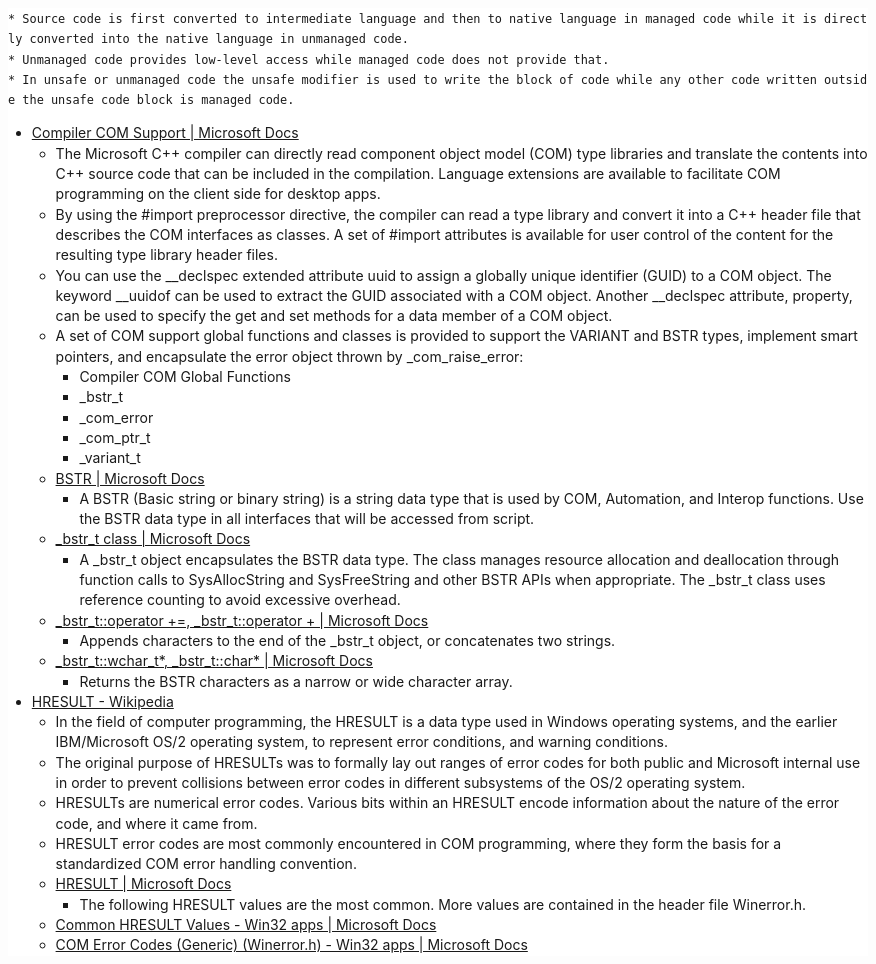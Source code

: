     * Source code is first converted to intermediate language and then to native language in managed code while it is directly converted into the native language in unmanaged code.
    * Unmanaged code provides low-level access while managed code does not provide that.
    * In unsafe or unmanaged code the unsafe modifier is used to write the block of code while any other code written outside the unsafe code block is managed code.
* [Compiler COM Support | Microsoft Docs](https://docs.microsoft.com/en-us/cpp/cpp/compiler-com-support?view=msvc-160)
  * The Microsoft C++ compiler can directly read component object model (COM) type libraries and translate the contents into C++ source code that can be included in the compilation. Language extensions are available to facilitate COM programming on the client side for desktop apps.
  * By using the #import preprocessor directive, the compiler can read a type library and convert it into a C++ header file that describes the COM interfaces as classes. A set of #import attributes is available for user control of the content for the resulting type library header files.
  * You can use the __declspec extended attribute uuid to assign a globally unique identifier (GUID) to a COM object. The keyword __uuidof can be used to extract the GUID associated with a COM object. Another __declspec attribute, property, can be used to specify the get and set methods for a data member of a COM object.
  * A set of COM support global functions and classes is provided to support the VARIANT and BSTR types, implement smart pointers, and encapsulate the error object thrown by _com_raise_error:
    * Compiler COM Global Functions
    * _bstr_t
    * _com_error
    * _com_ptr_t
    * _variant_t
  * [BSTR | Microsoft Docs](https://docs.microsoft.com/en-us/previous-versions/windows/desktop/automat/bstr)
    * A BSTR (Basic string or binary string) is a string data type that is used by COM, Automation, and Interop functions. Use the BSTR data type in all interfaces that will be accessed from script.
  * [_bstr_t class | Microsoft Docs](https://docs.microsoft.com/en-us/cpp/cpp/bstr-t-class?view=msvc-160)
    * A _bstr_t object encapsulates the BSTR data type. The class manages resource allocation and deallocation through function calls to SysAllocString and SysFreeString and other BSTR APIs when appropriate. The _bstr_t class uses reference counting to avoid excessive overhead.
  * [_bstr_t::operator +=, _bstr_t::operator + | Microsoft Docs](https://docs.microsoft.com/en-us/cpp/cpp/bstr-t-operator-add-equal-plus?view=msvc-160)
    * Appends characters to the end of the _bstr_t object, or concatenates two strings.
  * [_bstr_t::wchar_t*, _bstr_t::char* | Microsoft Docs](https://docs.microsoft.com/en-us/cpp/cpp/bstr-t-wchar-t-star-bstr-t-char-star?view=msvc-160)
    * Returns the BSTR characters as a narrow or wide character array.
* [HRESULT - Wikipedia](https://en.wikipedia.org/wiki/HRESULT)
  * In the field of computer programming, the HRESULT is a data type used in Windows operating systems, and the earlier IBM/Microsoft OS/2 operating system, to represent error conditions, and warning conditions.
  * The original purpose of HRESULTs was to formally lay out ranges of error codes for both public and Microsoft internal use in order to prevent collisions between error codes in different subsystems of the OS/2 operating system.
  * HRESULTs are numerical error codes. Various bits within an HRESULT encode information about the nature of the error code, and where it came from.
  * HRESULT error codes are most commonly encountered in COM programming, where they form the basis for a standardized COM error handling convention.
  * [HRESULT | Microsoft Docs](https://docs.microsoft.com/en-us/office/client-developer/outlook/mapi/hresult)
    * The following HRESULT values are the most common. More values are contained in the header file Winerror.h.
  * [Common HRESULT Values - Win32 apps | Microsoft Docs](https://docs.microsoft.com/en-us/windows/win32/seccrypto/common-hresult-values)
  * [COM Error Codes (Generic) (Winerror.h) - Win32 apps | Microsoft Docs](https://docs.microsoft.com/en-us/windows/win32/com/com-error-codes-1)
